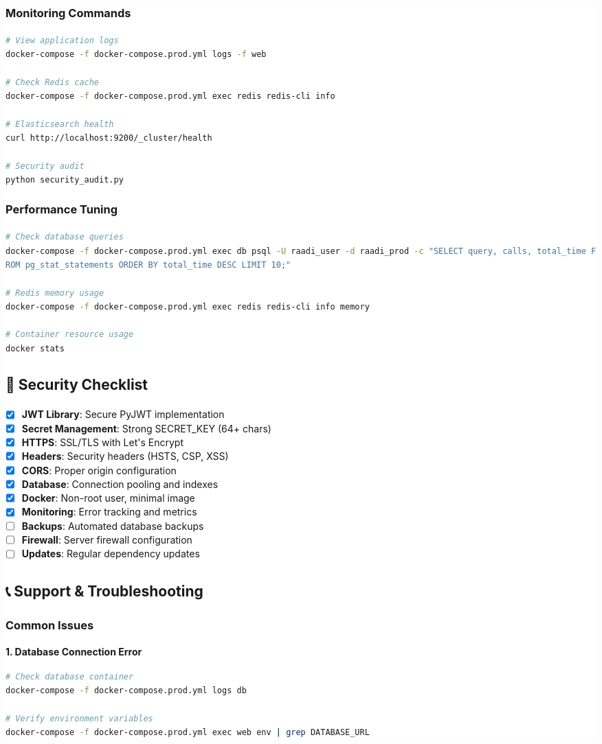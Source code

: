 ### Monitoring Commands
```bash
# View application logs
docker-compose -f docker-compose.prod.yml logs -f web

# Check Redis cache
docker-compose -f docker-compose.prod.yml exec redis redis-cli info

# Elasticsearch health
curl http://localhost:9200/_cluster/health

# Security audit
python security_audit.py
```

### Performance Tuning
```bash
# Check database queries
docker-compose -f docker-compose.prod.yml exec db psql -U raadi_user -d raadi_prod -c "SELECT query, calls, total_time FROM pg_stat_statements ORDER BY total_time DESC LIMIT 10;"

# Redis memory usage
docker-compose -f docker-compose.prod.yml exec redis redis-cli info memory

# Container resource usage
docker stats
```

## 🚨 Security Checklist

- [x] **JWT Library**: Secure PyJWT implementation
- [x] **Secret Management**: Strong SECRET_KEY (64+ chars)
- [x] **HTTPS**: SSL/TLS with Let's Encrypt
- [x] **Headers**: Security headers (HSTS, CSP, XSS)
- [x] **CORS**: Proper origin configuration
- [x] **Database**: Connection pooling and indexes
- [x] **Docker**: Non-root user, minimal image
- [x] **Monitoring**: Error tracking and metrics
- [ ] **Backups**: Automated database backups
- [ ] **Firewall**: Server firewall configuration
- [ ] **Updates**: Regular dependency updates

## 📞 Support & Troubleshooting

### Common Issues

**1. Database Connection Error**
```bash
# Check database container
docker-compose -f docker-compose.prod.yml logs db

# Verify environment variables
docker-compose -f docker-compose.prod.yml exec web env | grep DATABASE_URL
```
